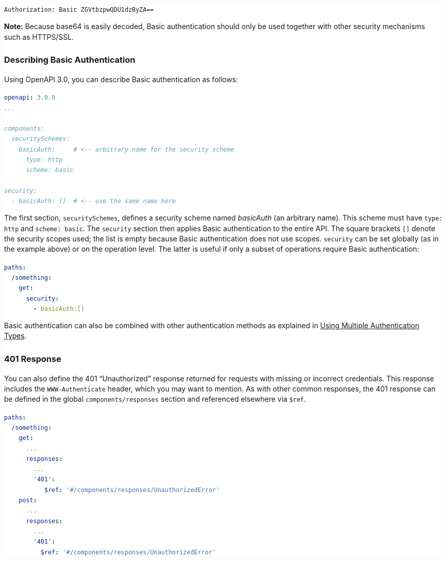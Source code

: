 ```
Authorization: Basic ZGVtbzpwQDU1dzByZA==
```

**Note:** Because base64 is easily decoded, Basic authentication  should only be used together with other security mechanisms such as  HTTPS/SSL.

### Describing Basic Authentication

Using OpenAPI 3.0, you can describe Basic authentication as follows:

```yaml
openapi: 3.0.0
...

components:
  securitySchemes:
    basicAuth:     # <-- arbitrary name for the security scheme
      type: http
      scheme: basic

security:
  - basicAuth: []  # <-- use the same name here
```

The first section, `securitySchemes`, defines a security scheme named *basicAuth* (an arbitrary name). 
This scheme must have `type: http` and `scheme: basic`. 
The `security` section then applies Basic authentication to the entire API. 
The square brackets `[]` denote the security scopes used; the list is empty because Basic authentication does not use scopes. 
`security` can be set globally (as in the example above) or on the operation  level. 
The latter is useful if only a subset of operations require Basic authentication:

```yaml
paths:
  /something:
    get:
      security:
        - basicAuth:[]
```

Basic authentication can also be combined with other authentication methods as explained in [Using Multiple Authentication Types](https://swagger.io/docs/specification/authentication/#multiple).

### 401 Response

You can also define the 401 “Unauthorized” response returned for  requests with missing or incorrect credentials. 
This response includes  the `WWW-Authenticate` header, which you may want to mention. 
As with other common responses, the 401 response can be defined in the global `components/responses` section and referenced elsewhere via `$ref`.

```yaml
paths:
  /something:
    get:
      ...
      responses:
        ...
        '401':
           $ref: '#/components/responses/UnauthorizedError'
    post:
      ...
      responses:
        ...
        '401':
          $ref: '#/components/responses/UnauthorizedError'
```